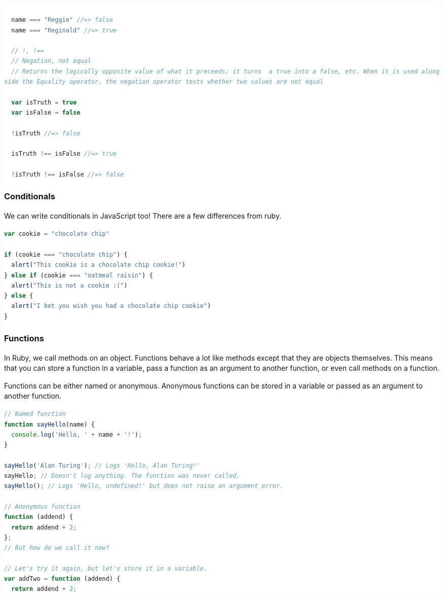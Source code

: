 ```js

  name === "Reggie" //=> false
  name === "Reginald" //=> true

  // !, !==
  // Negation, not equal
  // Returns the logically opposite value of what it preceeds; it turns  a true into a false, etc. When it is used alongside the Equality operator, the negation operator tests whether two values are not equal

  var isTruth = true
  var isFalse = false

  !isTruth //=> false

  isTruth !== isFalse //=> true

  !isTruth !== isFalse //=> false

```

### Conditionals

We can write conditionals in JavaScript too! There are a few differences from ruby.

```js
var cookie = "chocolate chip"

if (cookie === "chocolate chip") {
  alert("This cookie is a chocolate chip cookie!")
} else if (cookie === "oatmeal raisin") {
  alert("This is not a cookie :(")
} else {
  alert("I bet you wish you had a chocolate chip cookie")
}
```


### Functions

In Ruby, we call methods on an object. Functions behave a lot like methods except that they are objects themselves. This means that you can store a function in a variable, pass a function as an argument to another function, or even call methods on a function.

Functions can be either named or anonymous. Anonymous functions can be stored in a variable or passed as an argument to another function.

```js
// Named function
function sayHello(name) {
  console.log('Hello, ' + name + '!');
}

sayHello('Alan Turing'); // Logs 'Hello, Alan Turing!'
sayHello; // Doesn't log anything. The function was never called.
sayHello(); // Logs 'Hello, undefined!' but does not raise an argument error.

// Anonymous function
function (addend) {
  return addend + 2;
};
// But how do we call it now?

// Let's try it again, but let's store it in a variable.
var addTwo = function (addend) {
  return addend + 2;
```